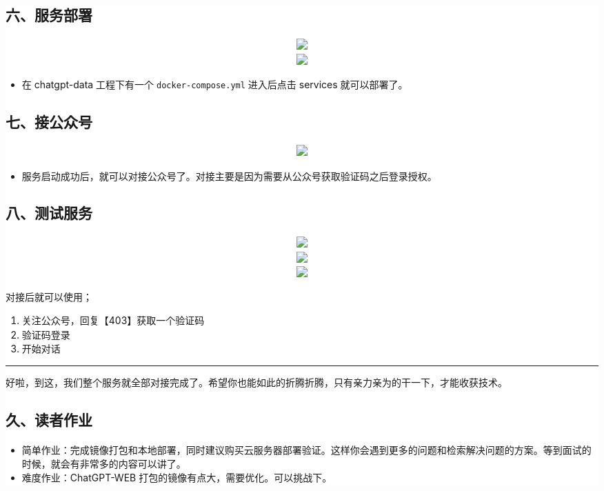 ## 六、服务部署

<div align="center">
	<img src="https://bugstack.cn/images/article/project/chatgpt/chatgpt-dev-ops-06-05.png" width="850px"/>
</div>

<div align="center">
	<img src="https://bugstack.cn/images/article/project/chatgpt/chatgpt-dev-ops-06-06.png" width="850px"/>
</div>

- 在 chatgpt-data 工程下有一个 `docker-compose.yml` 进入后点击 services 就可以部署了。

## 七、接公众号

<div align="center">
	<img src="https://bugstack.cn/images/article/project/chatgpt/chatgpt-dev-ops-06-07.png" width="850px"/>
</div>

- 服务启动成功后，就可以对接公众号了。对接主要是因为需要从公众号获取验证码之后登录授权。

## 八、测试服务

<div align="center">
	<img src="https://bugstack.cn/images/article/project/chatgpt/chatgpt-dev-ops-06-09.png" width="850px"/>
</div>

<div align="center">
	<img src="https://bugstack.cn/images/article/project/chatgpt/chatgpt-dev-ops-06-08.png" width="850px"/>
</div>

<div align="center">
	<img src="https://bugstack.cn/images/article/project/chatgpt/chatgpt-dev-ops-06-10.png" width="850px"/>
</div>

对接后就可以使用； 
1. 关注公众号，回复【403】获取一个验证码
2. 验证码登录
3. 开始对话

---

好啦，到这，我们整个服务就全部对接完成了。希望你也能如此的折腾折腾，只有亲力亲为的干一下，才能收获技术。

## 久、读者作业

- 简单作业：完成镜像打包和本地部署，同时建议购买云服务器部署验证。这样你会遇到更多的问题和检索解决问题的方案。等到面试的时候，就会有非常多的内容可以讲了。
- 难度作业：ChatGPT-WEB 打包的镜像有点大，需要优化。可以挑战下。
